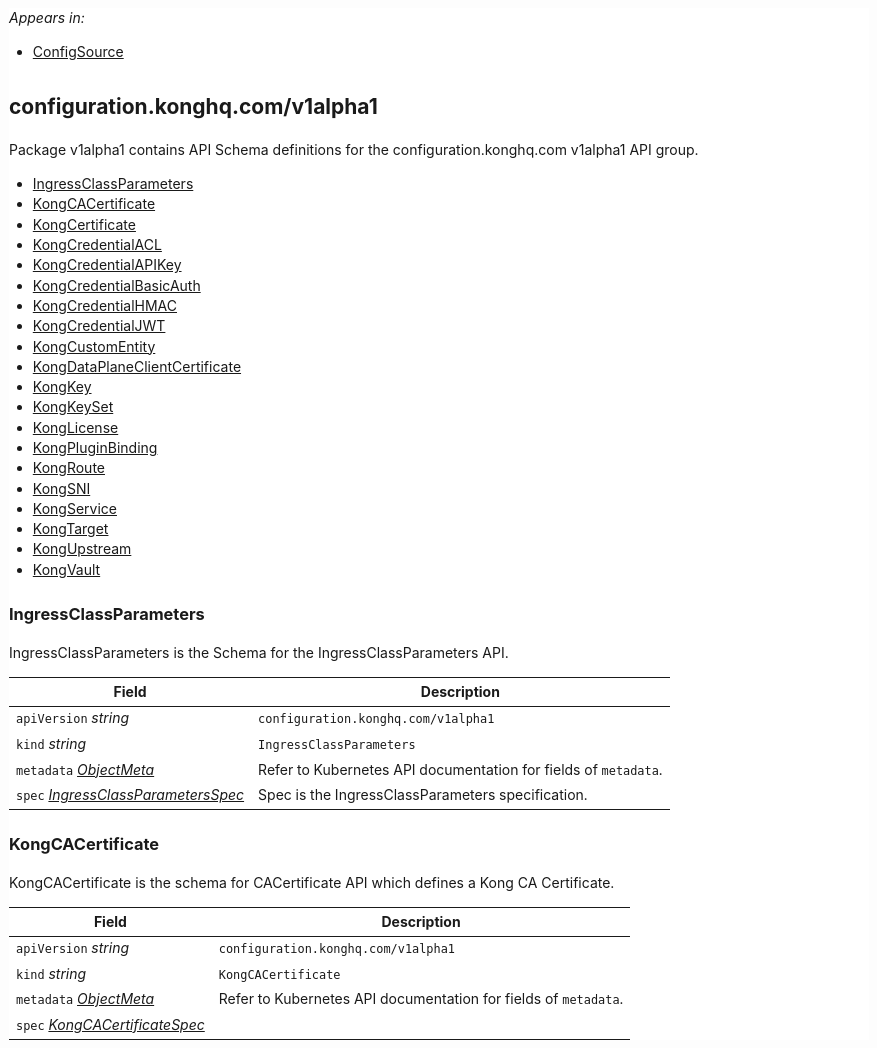 
_Appears in:_
- [ConfigSource](#configsource)


## configuration.konghq.com/v1alpha1

Package v1alpha1 contains API Schema definitions for the configuration.konghq.com v1alpha1 API group.

- [IngressClassParameters](#ingressclassparameters)
- [KongCACertificate](#kongcacertificate)
- [KongCertificate](#kongcertificate)
- [KongCredentialACL](#kongcredentialacl)
- [KongCredentialAPIKey](#kongcredentialapikey)
- [KongCredentialBasicAuth](#kongcredentialbasicauth)
- [KongCredentialHMAC](#kongcredentialhmac)
- [KongCredentialJWT](#kongcredentialjwt)
- [KongCustomEntity](#kongcustomentity)
- [KongDataPlaneClientCertificate](#kongdataplaneclientcertificate)
- [KongKey](#kongkey)
- [KongKeySet](#kongkeyset)
- [KongLicense](#konglicense)
- [KongPluginBinding](#kongpluginbinding)
- [KongRoute](#kongroute)
- [KongSNI](#kongsni)
- [KongService](#kongservice)
- [KongTarget](#kongtarget)
- [KongUpstream](#kongupstream)
- [KongVault](#kongvault)
### IngressClassParameters


IngressClassParameters is the Schema for the IngressClassParameters API.



| Field | Description |
| --- | --- |
| `apiVersion` _string_ | `configuration.konghq.com/v1alpha1`
| `kind` _string_ | `IngressClassParameters`
| `metadata` _[ObjectMeta](https://kubernetes.io/docs/reference/generated/kubernetes-api/v1.28/#objectmeta-v1-meta)_ | Refer to Kubernetes API documentation for fields of `metadata`. |
| `spec` _[IngressClassParametersSpec](#ingressclassparametersspec)_ | Spec is the IngressClassParameters specification. |



### KongCACertificate


KongCACertificate is the schema for CACertificate API which defines a Kong CA Certificate.



| Field | Description |
| --- | --- |
| `apiVersion` _string_ | `configuration.konghq.com/v1alpha1`
| `kind` _string_ | `KongCACertificate`
| `metadata` _[ObjectMeta](https://kubernetes.io/docs/reference/generated/kubernetes-api/v1.28/#objectmeta-v1-meta)_ | Refer to Kubernetes API documentation for fields of `metadata`. |
| `spec` _[KongCACertificateSpec](#kongcacertificatespec)_ |  |

